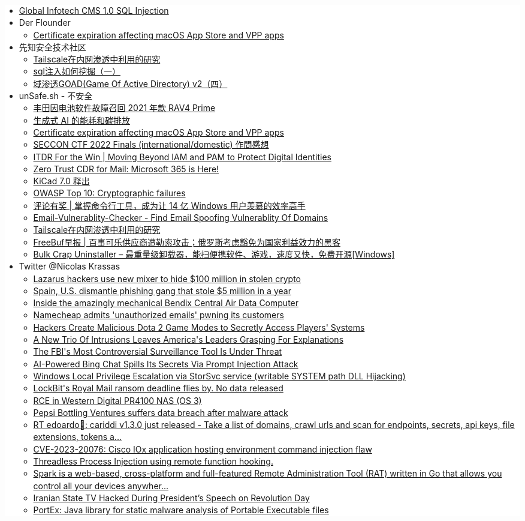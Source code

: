   - [Global Infotech CMS 1.0 SQL Injection](https://packetstormsecurity.com/files/170976/globalinfotechcms10-sql.txt)
- Der Flounder
  - [Certificate expiration affecting macOS App Store and VPP apps](https://derflounder.wordpress.com/2023/02/13/certificate-expiration-affecting-macos-app-store-and-vpp-apps/)
- 先知安全技术社区
  - [Tailscale在内网渗透中利用的研究](https://xz.aliyun.com/t/12151)
  - [sql注入如何挖掘（一）](https://xz.aliyun.com/t/12149)
  - [域渗透GOAD(Game Of Active Directory) v2（四）](https://xz.aliyun.com/t/12140)
- unSafe.sh - 不安全
  - [丰田因电池软件故障召回 2021 年款 RAV4 Prime](https://buaq.net/go-149212.html)
  - [生成式 AI 的能耗和碳排放](https://buaq.net/go-149213.html)
  - [Certificate expiration affecting macOS App Store and VPP apps](https://buaq.net/go-149215.html)
  - [SECCON CTF 2022 Finals (international/domestic) 作問感想](https://buaq.net/go-149199.html)
  - [ITDR For the Win | Moving Beyond IAM and PAM to Protect Digital Identities](https://buaq.net/go-149211.html)
  - [Zero Trust CDR for Mail: Microsoft 365 is Here!](https://buaq.net/go-149210.html)
  - [KiCad 7.0 释出](https://buaq.net/go-149214.html)
  - [OWASP Top 10: Cryptographic failures](https://buaq.net/go-149190.html)
  - [评论有奖 | 掌握命令行工具，成为让 14 亿 Windows 用户羡慕的效率高手](https://buaq.net/go-149198.html)
  - [Email-Vulnerablity-Checker - Find Email Spoofing Vulnerablity Of Domains](https://buaq.net/go-149191.html)
  - [Tailscale在内网渗透中利用的研究](https://buaq.net/go-149185.html)
  - [FreeBuf早报 | 百事可乐供应商遭勒索攻击；俄罗斯考虑豁免为国家利益效力的黑客](https://buaq.net/go-149263.html)
  - [Bulk Crap Uninstaller – 最重量级卸载器，能扫便携软件、游戏，速度又快，免费开源[Windows]](https://buaq.net/go-149179.html)
- Twitter @Nicolas Krassas
  - [Lazarus hackers use new mixer to hide $100 million in stolen crypto](https://twitter.com/Dinosn/status/1625202933523525632)
  - [Spain, U.S. dismantle phishing gang that stole $5 million in a year](https://twitter.com/Dinosn/status/1625202854465048589)
  - [Inside the amazingly mechanical Bendix Central Air Data Computer](https://twitter.com/Dinosn/status/1625198991288803328)
  - [Namecheap admits 'unauthorized emails' pwning its customers](https://twitter.com/Dinosn/status/1625189554436116483)
  - [Hackers Create Malicious Dota 2 Game Modes to Secretly Access Players' Systems](https://twitter.com/Dinosn/status/1625189493622902808)
  - [A New Trio Of Intrusions Leaves America's Leaders Grasping For Explanations](https://twitter.com/Dinosn/status/1625151839657246721)
  - [The FBI's Most Controversial Surveillance Tool Is Under Threat](https://twitter.com/Dinosn/status/1625151722401267714)
  - [AI-Powered Bing Chat Spills Its Secrets Via Prompt Injection Attack](https://twitter.com/Dinosn/status/1625151623499481089)
  - [Windows Local Privilege Escalation via StorSvc service (writable SYSTEM path DLL Hijacking)](https://twitter.com/Dinosn/status/1625150098307969027)
  - [LockBit's Royal Mail ransom deadline flies by. No data released](https://twitter.com/Dinosn/status/1625129239749050368)
  - [RCE in Western Digital PR4100 NAS (OS 3)](https://twitter.com/Dinosn/status/1625128520241360896)
  - [Pepsi Bottling Ventures suffers data breach after malware attack](https://twitter.com/Dinosn/status/1625096030755647492)
  - [RT edoardo🐘: cariddi v1.3.0 just released - Take a list of domains, crawl urls and scan for endpoints, secrets, api keys, file extensions, tokens a...](https://twitter.com/edoardottt2/status/1625095526256463875)
  - [CVE-2023-20076: Cisco IOx application hosting environment command injection flaw](https://twitter.com/Dinosn/status/1625085222210441218)
  - [Threadless Process Injection using remote function hooking.](https://twitter.com/Dinosn/status/1625075641124020224)
  - [Spark is a web-based, cross-platform and full-featured Remote Administration Tool (RAT) written in Go that allows you control all your devices anywher...](https://twitter.com/Dinosn/status/1625075372810293249)
  - [Iranian State TV Hacked During President’s Speech on Revolution Day](https://twitter.com/Dinosn/status/1625074711225851904)
  - [PortEx: Java library for static malware analysis of Portable Executable files](https://twitter.com/Dinosn/status/1625074617172865024)
